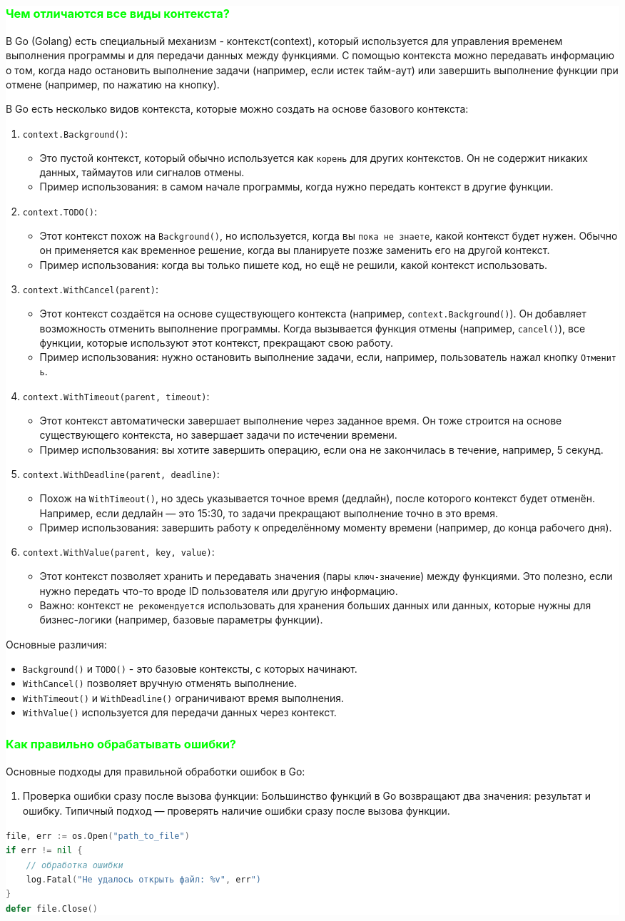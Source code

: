 ### <span style="color: lime">Чем отличаются все виды контекста?</span>
В Go (Golang) есть специальный механизм - контекст(context), который используется для управления временем выполнения программы и для передачи данных между функциями. С помощью контекста можно передавать информацию о том, когда надо остановить выполнение задачи (например, если истек тайм-аут) или завершить выполнение функции при отмене (например, по нажатию на кнопку).

В Go есть несколько видов контекста, которые можно создать на основе базового контекста:
1. `context.Background()`:
    - Это пустой контекст, который обычно используется как `корень` для других контекстов. Он не содержит никаких данных, таймаутов или сигналов отмены.
    - Пример использования: в самом начале программы, когда нужно передать контекст в другие функции.

2. `context.TODO()`:
    - Этот контекст похож на `Background()`, но используется, когда вы `пока не знаете`, какой контекст будет нужен. Обычно он применяется как временное решение, когда вы планируете позже заменить его на другой контекст.
    - Пример использования: когда вы только пишете код, но ещё не решили, какой контекст использовать.

3. `context.WithCancel(parent)`:
    - Этот контекст создаётся на основе существующего контекста (например, `context.Background()`). Он добавляет возможность отменить выполнение программы. Когда вызывается функция отмены (например, `cancel()`), все функции, которые используют этот контекст, прекращают свою работу.
    - Пример использования: нужно остановить выполнение задачи, если, например, пользователь нажал кнопку `Отменить`.

4. `context.WithTimeout(parent, timeout)`:
    - Этот контекст автоматически завершает выполнение через заданное время. Он тоже строится на основе существующего контекста, но завершает задачи по истечении времени.
    - Пример использования: вы хотите завершить операцию, если она не закончилась в течение, например, 5 секунд.

5. `context.WithDeadline(parent, deadline)`:
    - Похож на `WithTimeout()`, но здесь указывается точное время (дедлайн), после которого контекст будет отменён. Например, если дедлайн — это 15:30, то задачи прекращают выполнение точно в это время.
    - Пример использования: завершить работу к определённому моменту времени (например, до конца рабочего дня).

6. `context.WithValue(parent, key, value)`:
	- Этот контекст позволяет хранить и передавать значения (пары `ключ-значение`) между функциями. Это полезно, если нужно передать что-то вроде ID пользователя или другую информацию.
	- Важно: контекст `не рекомендуется` использовать для хранения больших данных или данных, которые нужны для бизнес-логики (например, базовые параметры функции).

Основные различия:
- `Background()` и `TODO()` - это базовые контексты, с которых начинают.
- `WithCancel()` позволяет вручную отменять выполнение.
- `WithTimeout()` и `WithDeadline()` ограничивают время выполнения.
- `WithValue()` используется для передачи данных через контекст.

### <span style="color: lime">Как правильно обрабатывать ошибки?</span>
Oсновные подходы для правильной обработки ошибок в Go:
1. Проверка ошибки сразу после вызова функции: Большинство функций в Go возвращают два значения: результат и ошибку. Типичный подход — проверять наличие ошибки сразу после вызова функции.
```go
file, err := os.Open("path_to_file")
if err != nil {
	// обработка ошибки
	log.Fatal("Не удалось открыть файл: %v", err")
}
defer file.Close()
```

